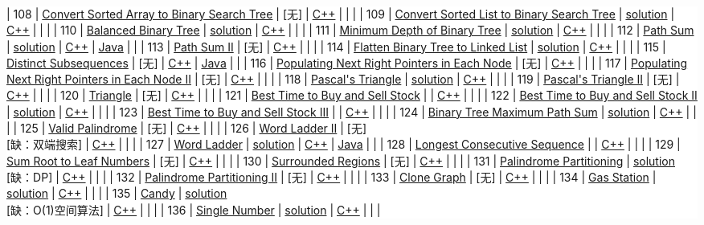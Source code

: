 | 108 | [Convert Sorted Array to Binary Search Tree](https://leetcode.com/problems/convert-sorted-array-to-binary-search-tree/) | [无] | [C++](0001-0500/0108-Convert-Sorted-Array-to-Binary-Search-Tree/cpp-0108/) | | |
| 109 | [Convert Sorted List to Binary Search Tree](https://leetcode.com/problems/convert-sorted-list-to-binary-search-tree/description/) | [solution](https://leetcode.com/problems/convert-sorted-list-to-binary-search-tree/solution/) | [C++](0001-0500/0109-Convert-Sorted-List-to-Binary-Search-Tree/cpp-0109/) | | |
| 110 | [Balanced Binary Tree](https://leetcode.com/problems/balanced-binary-tree/) | [solution](https://leetcode.com/problems/balanced-binary-tree/solution/) | [C++](0001-0500/0110-Balanced-Binary-Tree/cpp-0110/) | | |
| 111 | [Minimum Depth of Binary Tree](https://leetcode.com/problems/minimum-depth-of-binary-tree/description/) | [solution](https://leetcode.com/problems/minimum-depth-of-binary-tree/solution/) | [C++](0001-0500/0111-Minimum-Depth-of-Binary-Tree/cpp-0111/) | | |
| 112 | [Path Sum](https://leetcode.com/problems/path-sum/description/) | [solution](https://leetcode.com/problems/path-sum/solution/) | [C++](0001-0500/0112-Path-Sum/cpp-0112/) | [Java](0001-0500/0112-Path-Sum/cpp-0112/src/) | |
| 113 | [Path Sum II](https://leetcode.com/problems/path-sum-ii/description/) | [无] | [C++](0001-0500/0113-Path-Sum-II/cpp-0113/) | | |
| 114 | [Flatten Binary Tree to Linked List](https://leetcode.com/problems/flatten-binary-tree-to-linked-list/) | [solution](https://leetcode.com/problems/flatten-binary-tree-to-linked-list/solution/) | [C++](0001-0500/0114-Flatten-Binary-Tree-to-Linked-List/cpp-0114/) | | |
| 115 | [Distinct Subsequences](https://leetcode.com/problems/distinct-subsequences/description/) | [无] | [C++](0001-0500/0115/Distinct-Subsequences/cpp-0115/) | [Java](0001-0500/0115/Distinct-Subsequences/java-0115/) | |
| 116 | [Populating Next Right Pointers in Each Node](https://leetcode.com/problems/populating-next-right-pointers-in-each-node/description/) | [无] | [C++](0001-0500/0116-Populating-Next-Right-Pointers-in-Each-Node/cpp-0116/) | | |
| 117 | [Populating Next Right Pointers in Each Node II](https://leetcode.com/problems/populating-next-right-pointers-in-each-node-ii/) | [无] | [C++](0001-0500/0117-Populating-Next-Right-Pointers-in-Each-Node-II/cpp-0117/) | | |
| 118 | [Pascal's Triangle](https://leetcode.com/problems/pascals-triangle/description/) | [solution](https://leetcode.com/problems/pascals-triangle/solution/) | [C++](0001-0500/0118-Pascals-Triangle/cpp-0118/) | | |
| 119 | [Pascal's Triangle II](https://leetcode.com/problems/pascals-triangle-ii/description/) | [无] | [C++](0001-0500/0119-Pascals-Triangle-II/cpp-0119/) | | |
| 120 | [Triangle](https://leetcode.com/problems/triangle/description/) | [无] | [C++](0001-0500/0120-Triangle/cpp-0120/) | | |
| 121 | [Best Time to Buy and Sell Stock](https://leetcode.com/problems/best-time-to-buy-and-sell-stock/solution/) | | [C++](0001-0500/0121-Best-Time-to-Buy-and-Sell-Stock/cpp-0121/) | | |
| 122 | [Best Time to Buy and Sell Stock II](https://leetcode.com/problems/best-time-to-buy-and-sell-stock-ii/description/) | [solution](https://leetcode.com/problems/best-time-to-buy-and-sell-stock-ii/solution/) | [C++](0001-0500/0122-Best-Time-to-Buy-and-Sell-Stock-II/cpp-0122/) | | |
| 123 | [Best Time to Buy and Sell Stock III](https://leetcode.com/problems/best-time-to-buy-and-sell-stock-iii/description/) | | [C++](0001-0500/0123-Best-Time-to-Buy-and-Sell-Stock-III/cpp-0123/) | | |
| 124 | [Binary Tree Maximum Path Sum](https://leetcode.com/problems/binary-tree-maximum-path-sum/) | [solution](https://leetcode.com/problems/binary-tree-maximum-path-sum/) | [C++](0001-0500/0124-Binary-Tree-Maximum-Path-Sum/cpp-0124/) | | |
| 125 | [Valid Palindrome](https://leetcode.com/problems/valid-palindrome/description/) | [无] | [C++](0001-0500/0125-Valid-Palindrome/cpp-0125/) | | |
| 126 | [Word Ladder II](https://leetcode.com/problems/word-ladder-ii/description/) | [无]<br/>[缺：双端搜索] | [C++](0001-0500/0126-Word-Ladder-II/cpp-0126/) | | |
| 127 | [Word Ladder](https://leetcode.com/problems/word-ladder/description/) | [solution](https://leetcode.com/problems/word-ladder/solution/) | [C++](0001-0500/0127-Word-Ladder/cpp-0127/) | [Java](0001-0500/0127-Word-Ladder/java-0127/) | |
| 128 | [Longest Consecutive Sequence](https://leetcode.com/problems/longest-9consecutive-sequence/description/) | | [C++](0001-0500/0128-Longest-Consecutive-Sequence/cpp-0128/) | | |
| 129 | [Sum Root to Leaf Numbers](https://leetcode.com/problems/sum-root-to-leaf-numbers/description/) | [无] | [C++](0001-0500/0129-Sum-Root-to-Leaf-Numbers/cpp-0129/) | | |
| 130 | [Surrounded Regions](https://leetcode.com/problems/surrounded-regions/description/) | [无] | [C++](0001-0500/0130-Surrounded-Regions/cpp-0130/) | | |
| 131 | [Palindrome Partitioning](https://leetcode.com/problems/palindrome-partitioning/) | [solution](https://leetcode.com/problems/palindrome-partitioning/solution/)  <br/>[缺：DP] | [C++](0001-0500/0131-Palindrome-Partitioning/cpp-0131/) | | |
| 132 | [Palindrome Partitioning II](https://leetcode.com/problems/palindrome-partitioning-ii/) | [无] | [C++](0001-0500/0132-Palindrome-Partitioning-II/cpp-0132/) | | |
| 133 | [Clone Graph](https://leetcode.com/problems/clone-graph/description/) | [无] | [C++](0001-0500/0133-Clone-Graph/cpp-0133/) | | |
| 134 | [Gas Station](https://leetcode.com/problems/gas-station/) | [solution](https://leetcode.com/problems/gas-station/solution/) | [C++](0001-0500/0134-Gas-Station/cpp-0134/) | | |
| 135 | [Candy](https://leetcode.com/problems/candy/) | [solution](https://leetcode.com/problems/candy/solution/)<br/>[缺：O(1)空间算法] | [C++](0001-0500/0135-Candy/cpp-0135/) | | |
| 136 | [Single Number](https://leetcode.com/problems/single-number/description/) | [solution](https://leetcode.com/problems/single-number/solution/) | [C++](0001-0500/0136-Single-Number/cpp-0136/) | | |